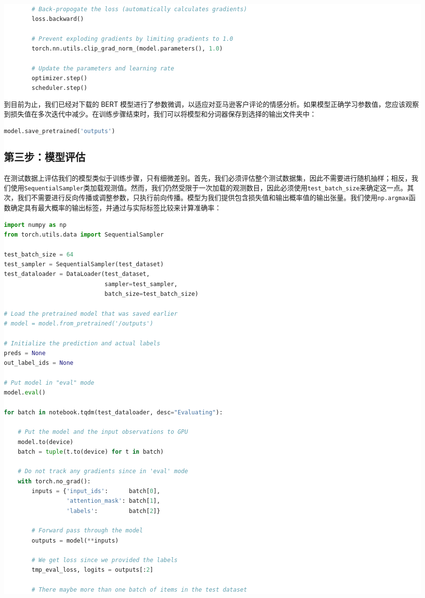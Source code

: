 ```py
        # Back-propogate the loss (automatically calculates gradients)
        loss.backward()

        # Prevent exploding gradients by limiting gradients to 1.0
        torch.nn.utils.clip_grad_norm_(model.parameters(), 1.0)

        # Update the parameters and learning rate
        optimizer.step()
        scheduler.step()

```

到目前为止，我们已经对下载的 BERT 模型进行了参数微调，以适应对亚马逊客户评论的情感分析。如果模型正确学习参数值，您应该观察到损失值在多次迭代中减少。在训练步骤结束时，我们可以将模型和分词器保存到选择的输出文件夹中：

```py
model.save_pretrained('outputs')

```

## 第三步：模型评估

在测试数据上评估我们的模型类似于训练步骤，只有细微差别。首先，我们必须评估整个测试数据集，因此不需要进行随机抽样；相反，我们使用`SequentialSampler`类加载观测值。然而，我们仍然受限于一次加载的观测数目，因此必须使用`test_batch_size`来确定这一点。其次，我们不需要进行反向传播或调整参数，只执行前向传播。模型为我们提供包含损失值和输出概率值的输出张量。我们使用`np.argmax`函数确定具有最大概率的输出标签，并通过与实际标签比较来计算准确率：

```py
import numpy as np
from torch.utils.data import SequentialSampler

test_batch_size = 64
test_sampler = SequentialSampler(test_dataset)
test_dataloader = DataLoader(test_dataset,
                             sampler=test_sampler,
                             batch_size=test_batch_size)

# Load the pretrained model that was saved earlier
# model = model.from_pretrained('/outputs')

# Initialize the prediction and actual labels
preds = None
out_label_ids = None

# Put model in "eval" mode
model.eval()

for batch in notebook.tqdm(test_dataloader, desc="Evaluating"):

    # Put the model and the input observations to GPU
    model.to(device)
    batch = tuple(t.to(device) for t in batch)

    # Do not track any gradients since in 'eval' mode
    with torch.no_grad():
        inputs = {'input_ids':      batch[0],
                  'attention_mask': batch[1],
                  'labels':         batch[2]}

        # Forward pass through the model
        outputs = model(**inputs)

        # We get loss since we provided the labels
        tmp_eval_loss, logits = outputs[:2]

        # There maybe more than one batch of items in the test dataset
```
